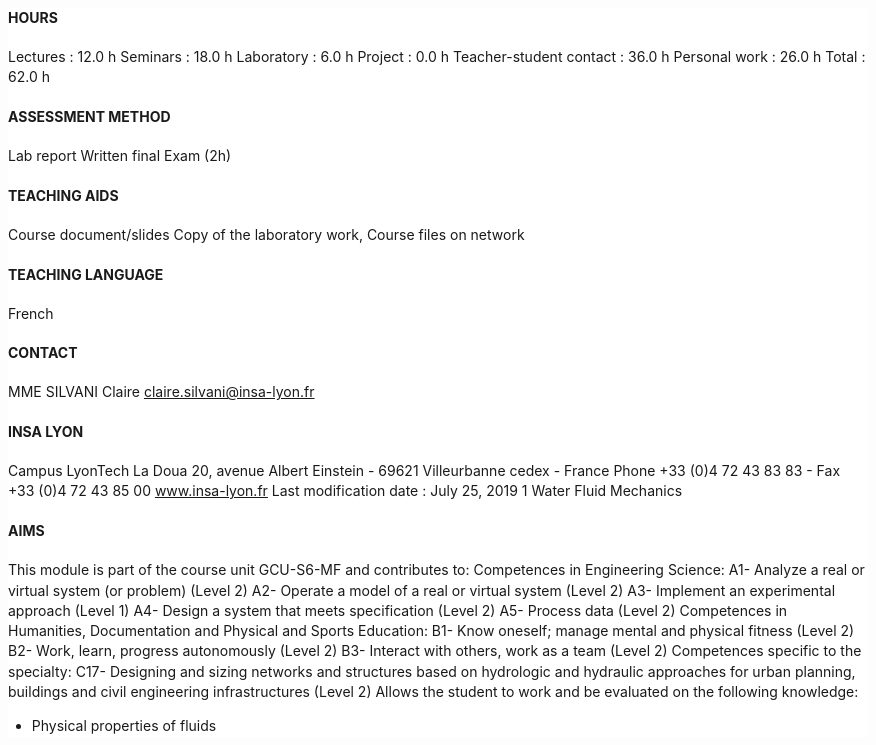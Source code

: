 #### HOURS

Lectures :
12.0 h
Seminars :
18.0 h
Laboratory :
6.0 h
Project :
0.0 h
Teacher-student
contact :
36.0 h
Personal work :
26.0 h
Total :
62.0 h

#### ASSESSMENT METHOD

Lab report
Written final Exam (2h)

#### TEACHING AIDS

Course document/slides
Copy of the laboratory work, Course
files on network

#### TEACHING LANGUAGE

French

#### CONTACT

MME SILVANI Claire
claire.silvani@insa-lyon.fr

#### INSA LYON

Campus LyonTech La Doua
20, avenue Albert Einstein - 69621 Villeurbanne cedex - France
Phone +33 (0)4 72 43 83 83 - Fax +33 (0)4 72 43 85 00
www.insa-lyon.fr
Last modification date : July 25, 2019
1
Water
Fluid Mechanics

#### AIMS

This module is part of the course unit GCU-S6-MF and contributes to:
Competences in Engineering Science:
A1- Analyze a real or virtual system (or problem) (Level 2)
A2- Operate a model of a real or virtual system (Level 2)
A3- Implement an experimental approach (Level 1)
A4- Design a system that meets specification (Level 2)
A5- Process data (Level 2)
Competences in Humanities, Documentation and Physical and Sports Education:
B1- Know oneself; manage mental and physical fitness (Level 2)
B2- Work, learn, progress autonomously (Level 2)
B3- Interact with others, work as a team (Level 2)
Competences specific to the specialty:
C17- Designing and sizing networks and structures based on hydrologic and hydraulic
approaches for urban planning, buildings and civil engineering infrastructures (Level 2)
Allows the student to work and be evaluated on the following knowledge:
- Physical properties of fluids